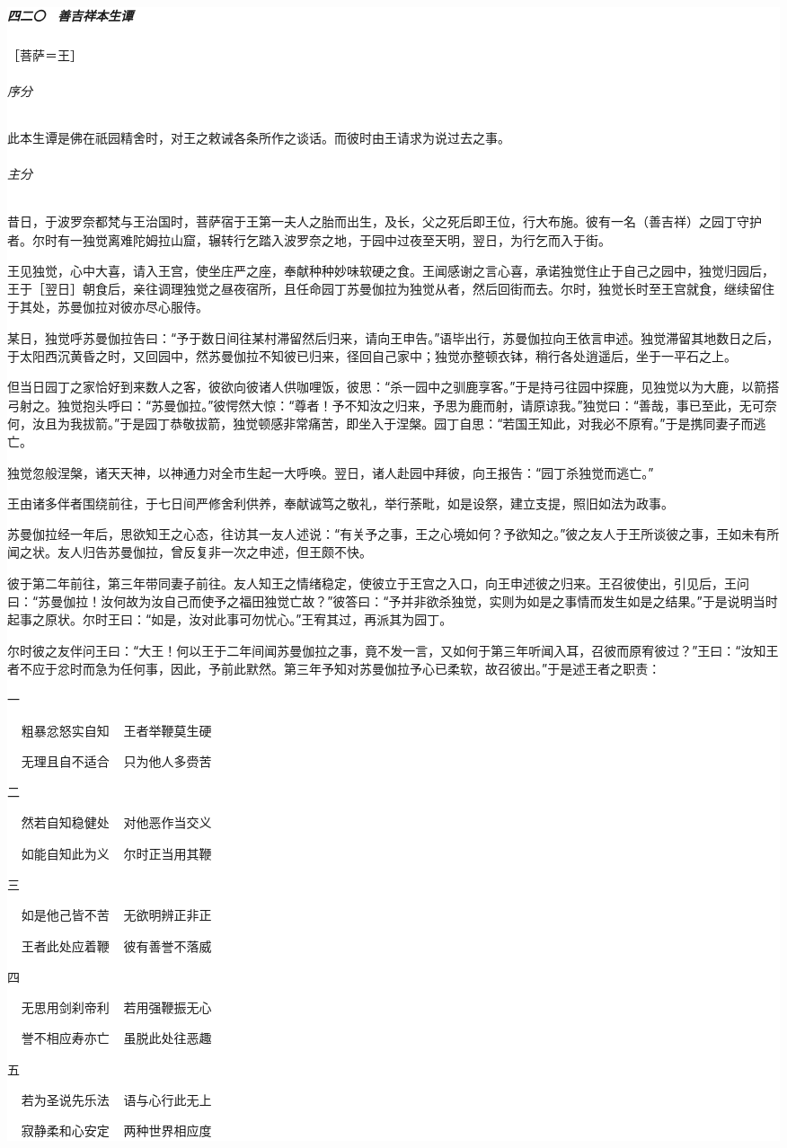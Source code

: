 ##### 四二〇　善吉祥本生谭

［菩萨＝王］

###### 序分

此本生谭是佛在祇园精舍时，对王之敕诫各条所作之谈话。而彼时由王请求为说过去之事。

###### 主分

昔日，于波罗奈都梵与王治国时，菩萨宿于王第一夫人之胎而出生，及长，父之死后即王位，行大布施。彼有一名（善吉祥）之园丁守护者。尔时有一独觉离难陀姆拉山窟，辗转行乞踏入波罗奈之地，于园中过夜至天明，翌日，为行乞而入于街。

王见独觉，心中大喜，请入王宫，使坐庄严之座，奉献种种妙味软硬之食。王闻感谢之言心喜，承诺独觉住止于自己之园中，独觉归园后，王于［翌日］朝食后，亲往调理独觉之昼夜宿所，且任命园丁苏曼伽拉为独觉从者，然后回街而去。尔时，独觉长时至王宫就食，继续留住于其处，苏曼伽拉对彼亦尽心服侍。

某日，独觉呼苏曼伽拉告曰：“予于数日间往某村滞留然后归来，请向王申告。”语毕出行，苏曼伽拉向王依言申述。独觉滞留其地数日之后，于太阳西沉黄昏之时，又回园中，然苏曼伽拉不知彼已归来，径回自己家中；独觉亦整顿衣钵，稍行各处逍遥后，坐于一平石之上。

但当日园丁之家恰好到来数人之客，彼欲向彼诸人供咖哩饭，彼思：“杀一园中之驯鹿享客。”于是持弓往园中探鹿，见独觉以为大鹿，以箭搭弓射之。独觉抱头呼曰：“苏曼伽拉。”彼愕然大惊：“尊者！予不知汝之归来，予思为鹿而射，请原谅我。”独觉曰：“善哉，事已至此，无可奈何，汝且为我拔箭。”于是园丁恭敬拔箭，独觉顿感非常痛苦，即坐入于涅槃。园丁自思：“若国王知此，对我必不原宥。”于是携同妻子而逃亡。

独觉忽般涅槃，诸天天神，以神通力对全市生起一大呼唤。翌日，诸人赴园中拜彼，向王报告：“园丁杀独觉而逃亡。”

王由诸多伴者围绕前往，于七日间严修舍利供养，奉献诚笃之敬礼，举行荼毗，如是设祭，建立支提，照旧如法为政事。

苏曼伽拉经一年后，思欲知王之心态，往访其一友人述说：“有关予之事，王之心境如何？予欲知之。”彼之友人于王所谈彼之事，王如未有所闻之状。友人归告苏曼伽拉，曾反复非一次之申述，但王颇不快。

彼于第二年前往，第三年带同妻子前往。友人知王之情绪稳定，使彼立于王宫之入口，向王申述彼之归来。王召彼使出，引见后，王问曰：“苏曼伽拉！汝何故为汝自己而使予之福田独觉亡故？”彼答曰：“予并非欲杀独觉，实则为如是之事情而发生如是之结果。”于是说明当时起事之原状。尔时王曰：“如是，汝对此事可勿忧心。”王宥其过，再派其为园丁。

尔时彼之友伴问王曰：“大王！何以王于二年间闻苏曼伽拉之事，竟不发一言，又如何于第三年听闻入耳，召彼而原宥彼过？”王曰：“汝知王者不应于忿时而急为任何事，因此，予前此默然。第三年予知对苏曼伽拉予心已柔软，故召彼出。”于是述王者之职责：

一

&nbsp;&nbsp;&nbsp;&nbsp;粗暴忿怒实自知&nbsp;&nbsp;&nbsp;&nbsp;王者举鞭莫生硬

&nbsp;&nbsp;&nbsp;&nbsp;无理且自不适合&nbsp;&nbsp;&nbsp;&nbsp;只为他人多赍苦

二

&nbsp;&nbsp;&nbsp;&nbsp;然若自知稳健处&nbsp;&nbsp;&nbsp;&nbsp;对他恶作当交义

&nbsp;&nbsp;&nbsp;&nbsp;如能自知此为义&nbsp;&nbsp;&nbsp;&nbsp;尔时正当用其鞭

三

&nbsp;&nbsp;&nbsp;&nbsp;如是他己皆不苦&nbsp;&nbsp;&nbsp;&nbsp;无欲明辨正非正

&nbsp;&nbsp;&nbsp;&nbsp;王者此处应着鞭&nbsp;&nbsp;&nbsp;&nbsp;彼有善誉不落威

四

&nbsp;&nbsp;&nbsp;&nbsp;无思用剑刹帝利&nbsp;&nbsp;&nbsp;&nbsp;若用强鞭振无心

&nbsp;&nbsp;&nbsp;&nbsp;誉不相应寿亦亡&nbsp;&nbsp;&nbsp;&nbsp;虽脱此处往恶趣

五

&nbsp;&nbsp;&nbsp;&nbsp;若为圣说先乐法&nbsp;&nbsp;&nbsp;&nbsp;语与心行此无上

&nbsp;&nbsp;&nbsp;&nbsp;寂静柔和心安定&nbsp;&nbsp;&nbsp;&nbsp;两种世界相应度
